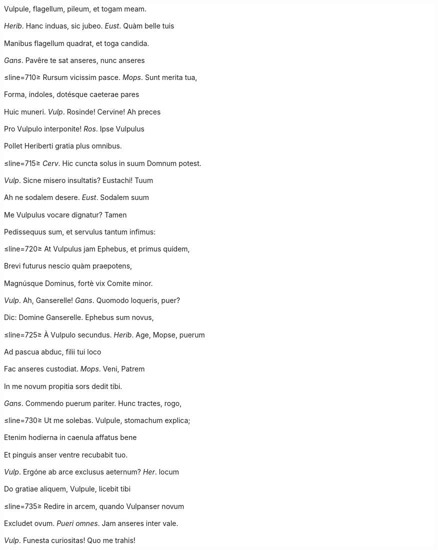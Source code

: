 Vulpule, flagellum, pileum, et togam meam.

*Herib*. Hanc induas, sic jubeo. *Eust*. Quàm belle tuis

Manibus flagellum quadrat, et toga candida.

*Gans*. Pavêre te sat anseres, nunc anseres

≤line=710≥ Rursum vicissim pasce. *Mops*. Sunt merita tua,

Forma, indoles, dotésque caeterae pares

Huic muneri. *Vulp*. Rosinde! Cervine! Ah preces

Pro Vulpulo interponite! *Ros*. Ipse Vulpulus

Pollet Heriberti gratia plus omnibus.

≤line=715≥ *Cerv*. Hic cuncta solus in suum Domnum potest.

*Vulp*. Sicne misero insultatis? Eustachi! Tuum

Ah ne sodalem desere. *Eust*. Sodalem suum

Me Vulpulus vocare dignatur? Tamen

Pedissequus sum, et servulus tantum infimus:

≤line=720≥ At Vulpulus jam Ephebus, et primus quidem,

Brevi futurus nescio quàm praepotens,

Magnúsque Dominus, fortè vix Comite minor.

*Vulp*. Ah, Ganserelle! *Gans*. Quomodo loqueris, puer?

Dic: Domine Ganserelle. Ephebus sum novus,

≤line=725≥ À Vulpulo secundus. *Herib*. Age, Mopse, puerum

Ad pascua abduc, filii tui loco

Fac anseres custodiat. *Mops*. Veni, Patrem

In me novum propitia sors dedit tibi.

*Gans*. Commendo puerum pariter. Hunc tractes, rogo,

≤line=730≥ Ut me solebas. Vulpule, stomachum explica;

Etenim hodierna in caenula affatus bene

Et pinguis anser ventre recubabit tuo.

*Vulp*. Ergóne ab arce exclusus aeternum? *Her*. locum

Do gratiae aliquem, Vulpule, licebit tibi

≤line=735≥ Redire in arcem, quando Vulpanser novum

Excludet ovum. *Pueri omnes*. Jam anseres inter vale.

*Vulp*. Funesta curiositas! Quo me trahis!


